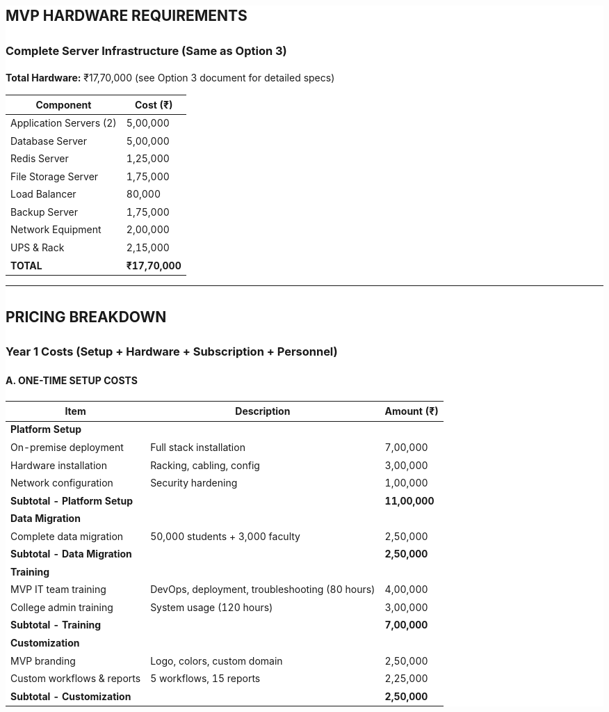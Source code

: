 
## MVP HARDWARE REQUIREMENTS

### Complete Server Infrastructure (Same as Option 3)

**Total Hardware:** ₹17,70,000 (see Option 3 document for detailed specs)

| Component | Cost (₹) |
|-----------|----------|
| Application Servers (2) | 5,00,000 |
| Database Server | 5,00,000 |
| Redis Server | 1,25,000 |
| File Storage Server | 1,75,000 |
| Load Balancer | 80,000 |
| Backup Server | 1,75,000 |
| Network Equipment | 2,00,000 |
| UPS & Rack | 2,15,000 |
| **TOTAL** | **₹17,70,000** |

---

## PRICING BREAKDOWN

### Year 1 Costs (Setup + Hardware + Subscription + Personnel)

#### A. ONE-TIME SETUP COSTS

| Item | Description | Amount (₹) |
|------|-------------|------------|
| **Platform Setup** |
| On-premise deployment | Full stack installation | 7,00,000 |
| Hardware installation | Racking, cabling, config | 3,00,000 |
| Network configuration | Security hardening | 1,00,000 |
| **Subtotal - Platform Setup** | | **11,00,000** |
| **Data Migration** |
| Complete data migration | 50,000 students + 3,000 faculty | 2,50,000 |
| **Subtotal - Data Migration** | | **2,50,000** |
| **Training** |
| MVP IT team training | DevOps, deployment, troubleshooting (80 hours) | 4,00,000 |
| College admin training | System usage (120 hours) | 3,00,000 |
| **Subtotal - Training** | | **7,00,000** |
| **Customization** |
| MVP branding | Logo, colors, custom domain | 2,50,000 |
| Custom workflows & reports | 5 workflows, 15 reports | 2,25,000 |
| **Subtotal - Customization** | | **2,50,000** |